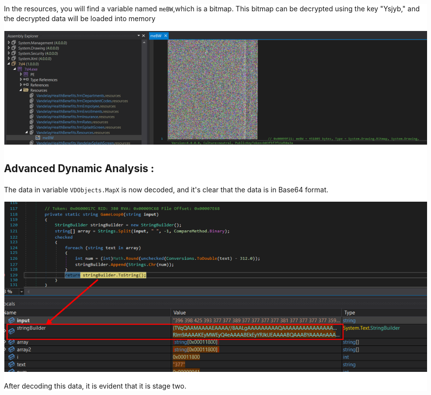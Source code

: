 
In the resources, you will find a variable named ``meBW``,which is a bitmap. This bitmap can be decrypted using the key "Ysjyb," and the decrypted data will be loaded into memory

![](analysis/images%20agaent/16.png)


## Advanced Dynamic Analysis :
The data in variable ``VDObjects.MapX`` is now decoded, and it's clear that the data is in Base64 format.

![](analysis/images%20agaent/17.png)


After decoding this data, it is evident that it is stage two.
